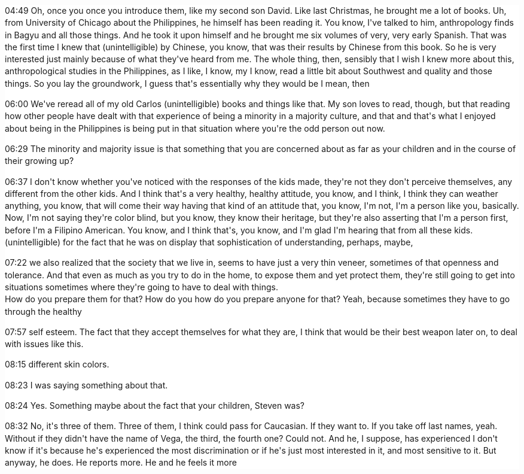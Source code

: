 04:49 
Oh, once you once you introduce them, like my second son David. Like last Christmas, he brought me  a lot of books. Uh, from University of Chicago about the Philippines, he himself has been reading it.  You know, I've talked to him, anthropology finds in Bagyu and all those things. And he took it upon  himself and he brought me six volumes of very, very early Spanish. That was the first time I knew that  (unintelligible) by Chinese, you know, that was their results by Chinese from this book. So he is very  interested just mainly because of what they've heard from me. The whole thing, then, sensibly that I  wish I knew more about this, anthropological studies in the Philippines, as I like, I know, my I know,  read a little bit about Southwest and quality and those things. So you lay the groundwork, I guess that's  essentially why they would be I mean, then 

06:00 
We've reread all of my old Carlos (unintelligible) books and things like that. My son loves to read,  though, but that reading how other people have dealt with that experience of being a minority in a  majority culture, and that and that's what I enjoyed about being in the Philippines is being put in that  situation where you're the odd person out now. 

06:29 
The minority and majority issue is that something that you are concerned about as far as your children  and in the course of their growing up? 

06:37 
I don't know whether you've noticed with the responses of the kids made, they're not they don't  perceive themselves, any different from the other kids. And I think that's a very healthy, healthy attitude,  you know, and I think, I think they can weather anything, you know, that will come their way having that  kind of an attitude that, you know, I'm not, I'm a person like you, basically. Now, I'm not saying they're  color blind, but you know, they know their heritage, but they're also asserting that I'm a person first, 
before I'm a Filipino American. You know, and I think that's, you know, and I'm glad I'm hearing that  from all these kids. (unintelligible) for the fact that he was on display that sophistication of  understanding, perhaps, maybe, 

07:22 
we also realized that the society that we live in, seems to have just a very thin veneer, sometimes of  that openness and tolerance. And that even as much as you try to do in the home, to expose them and  yet protect them, they're still going to get into situations sometimes where they're going to have to deal  with things.  
How do you prepare them for that? 
How do you how do you prepare anyone for that? 
Yeah, because sometimes they have to go through the healthy 

07:57 
self esteem. The fact that they accept themselves for what they are, I think that would be their best  weapon later on, to deal with issues like this. 

08:15 
different skin colors. 

08:23 
I was saying something about that. 

08:24 
Yes. Something maybe about the fact that your children, Steven was?  

08:32 
No, it's three of them. Three of them, I think could pass for Caucasian. If they want to. If you take off  last names, yeah. Without if they didn't have the name of Vega, the third, the fourth one? Could not.  And he, I suppose, has experienced I don't know if it's because he's experienced the most  discrimination or if he's just most interested in it, and most sensitive to it. But anyway, he does. He  reports more. He and he feels it more 
